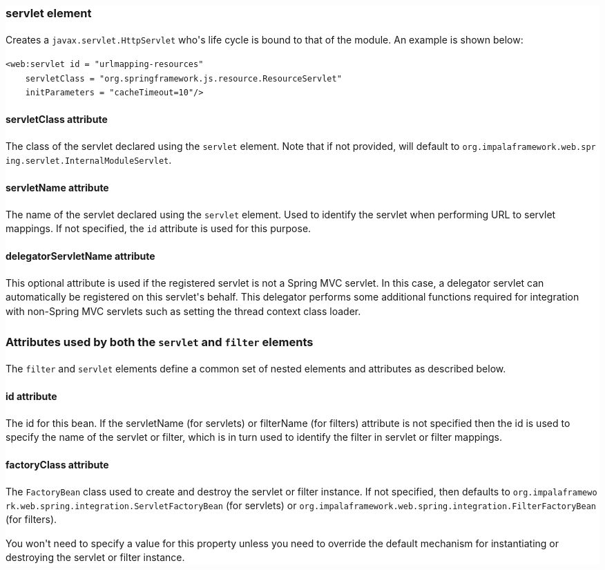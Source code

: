 ### servlet element ###

Creates a `javax.servlet.HttpServlet` who's life cycle is bound to that of the module. An example is shown below:

```
<web:servlet id = "urlmapping-resources" 
    servletClass = "org.springframework.js.resource.ResourceServlet"
    initParameters = "cacheTimeout=10"/>
```

#### servletClass attribute ####

The class of the servlet declared using the `servlet` element. Note that if not provided, will default to
`org.impalaframework.web.spring.servlet.InternalModuleServlet`.

#### servletName attribute ####

The name of the servlet declared using the `servlet` element. Used to identify the servlet when performing
URL to servlet mappings. If not specified, the `id` attribute is used for this purpose.

#### delegatorServletName attribute ####

This optional attribute is used if the registered servlet is not a Spring MVC servlet. In this case,
a delegator servlet can automatically be registered on this servlet's behalf. This delegator performs some
additional functions required for integration with non-Spring MVC servlets such as setting the thread
context class loader.

### Attributes used by both the `servlet` and `filter` elements ###

The `filter` and `servlet` elements define a common set of nested elements and attributes as described below.

#### id attribute ####

The id for this bean. If the servletName (for servlets) or filterName (for filters) attribute is not specified
then the id is used to specify the name of the servlet or filter, which is in turn used to identify the filter
in servlet or filter mappings.

#### factoryClass attribute ####

The `FactoryBean` class used to create and destroy the servlet or filter instance. If not specified, then
defaults to `org.impalaframework.web.spring.integration.ServletFactoryBean` (for servlets) or
`org.impalaframework.web.spring.integration.FilterFactoryBean` (for filters).

You won't need to specify a value for this property unless you need to override the default mechanism for
instantiating or destroying the servlet or filter instance.
